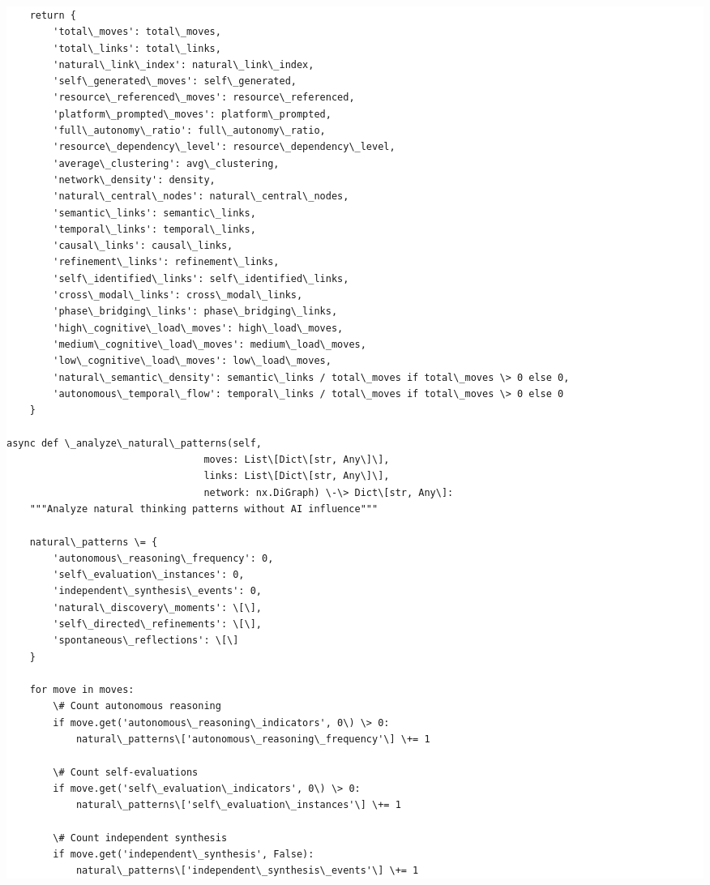         return {  
            'total\_moves': total\_moves,  
            'total\_links': total\_links,  
            'natural\_link\_index': natural\_link\_index,  
            'self\_generated\_moves': self\_generated,  
            'resource\_referenced\_moves': resource\_referenced,  
            'platform\_prompted\_moves': platform\_prompted,  
            'full\_autonomy\_ratio': full\_autonomy\_ratio,  
            'resource\_dependency\_level': resource\_dependency\_level,  
            'average\_clustering': avg\_clustering,  
            'network\_density': density,  
            'natural\_central\_nodes': natural\_central\_nodes,  
            'semantic\_links': semantic\_links,  
            'temporal\_links': temporal\_links,  
            'causal\_links': causal\_links,  
            'refinement\_links': refinement\_links,  
            'self\_identified\_links': self\_identified\_links,  
            'cross\_modal\_links': cross\_modal\_links,  
            'phase\_bridging\_links': phase\_bridging\_links,  
            'high\_cognitive\_load\_moves': high\_load\_moves,  
            'medium\_cognitive\_load\_moves': medium\_load\_moves,  
            'low\_cognitive\_load\_moves': low\_load\_moves,  
            'natural\_semantic\_density': semantic\_links / total\_moves if total\_moves \> 0 else 0,  
            'autonomous\_temporal\_flow': temporal\_links / total\_moves if total\_moves \> 0 else 0  
        }  
      
    async def \_analyze\_natural\_patterns(self,   
                                      moves: List\[Dict\[str, Any\]\],   
                                      links: List\[Dict\[str, Any\]\],   
                                      network: nx.DiGraph) \-\> Dict\[str, Any\]:  
        """Analyze natural thinking patterns without AI influence"""  
          
        natural\_patterns \= {  
            'autonomous\_reasoning\_frequency': 0,  
            'self\_evaluation\_instances': 0,  
            'independent\_synthesis\_events': 0,  
            'natural\_discovery\_moments': \[\],  
            'self\_directed\_refinements': \[\],  
            'spontaneous\_reflections': \[\]  
        }  
          
        for move in moves:  
            \# Count autonomous reasoning  
            if move.get('autonomous\_reasoning\_indicators', 0\) \> 0:  
                natural\_patterns\['autonomous\_reasoning\_frequency'\] \+= 1  
              
            \# Count self-evaluations  
            if move.get('self\_evaluation\_indicators', 0\) \> 0:  
                natural\_patterns\['self\_evaluation\_instances'\] \+= 1  
              
            \# Count independent synthesis  
            if move.get('independent\_synthesis', False):  
                natural\_patterns\['independent\_synthesis\_events'\] \+= 1  
              
